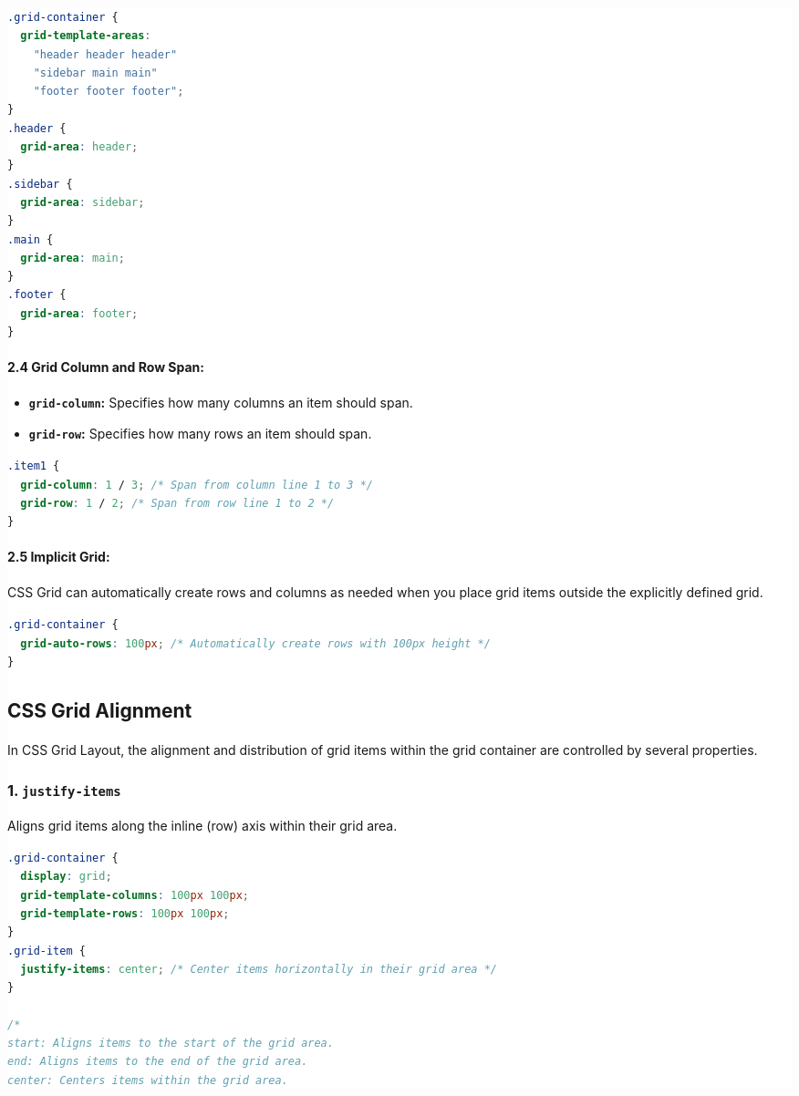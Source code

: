 ```css
.grid-container {
  grid-template-areas:
    "header header header"
    "sidebar main main"
    "footer footer footer";
}
.header {
  grid-area: header;
}
.sidebar {
  grid-area: sidebar;
}
.main {
  grid-area: main;
}
.footer {
  grid-area: footer;
}
```

#### 2.4 Grid Column and Row Span:

- **`grid-column`:** Specifies how many columns an item should span.

- **`grid-row`:** Specifies how many rows an item should span.

```css
.item1 {
  grid-column: 1 / 3; /* Span from column line 1 to 3 */
  grid-row: 1 / 2; /* Span from row line 1 to 2 */
}
```

#### 2.5 Implicit Grid:

CSS Grid can automatically create rows and columns as needed when you place grid items outside the explicitly defined grid.

```css
.grid-container {
  grid-auto-rows: 100px; /* Automatically create rows with 100px height */
}
```

## CSS Grid Alignment

In CSS Grid Layout, the alignment and distribution of grid items within the grid container are controlled by several properties.

### 1. `justify-items`

Aligns grid items along the inline (row) axis within their grid area.

```css
.grid-container {
  display: grid;
  grid-template-columns: 100px 100px;
  grid-template-rows: 100px 100px;
}
.grid-item {
  justify-items: center; /* Center items horizontally in their grid area */
}

/* 
start: Aligns items to the start of the grid area.
end: Aligns items to the end of the grid area.
center: Centers items within the grid area.
```